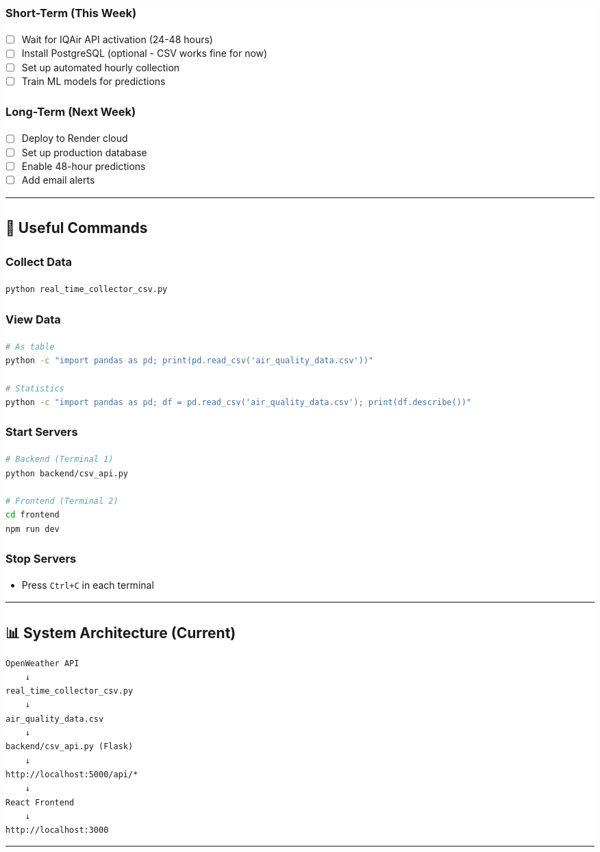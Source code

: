 ### Short-Term (This Week)
- [ ] Wait for IQAir API activation (24-48 hours)
- [ ] Install PostgreSQL (optional - CSV works fine for now)
- [ ] Set up automated hourly collection
- [ ] Train ML models for predictions

### Long-Term (Next Week)
- [ ] Deploy to Render cloud
- [ ] Set up production database
- [ ] Enable 48-hour predictions
- [ ] Add email alerts

---

## 🔧 Useful Commands

### Collect Data
```bash
python real_time_collector_csv.py
```

### View Data
```bash
# As table
python -c "import pandas as pd; print(pd.read_csv('air_quality_data.csv'))"

# Statistics
python -c "import pandas as pd; df = pd.read_csv('air_quality_data.csv'); print(df.describe())"
```

### Start Servers
```bash
# Backend (Terminal 1)
python backend/csv_api.py

# Frontend (Terminal 2)
cd frontend
npm run dev
```

### Stop Servers
- Press `Ctrl+C` in each terminal

---

## 📊 System Architecture (Current)

```
OpenWeather API
    ↓
real_time_collector_csv.py
    ↓
air_quality_data.csv
    ↓
backend/csv_api.py (Flask)
    ↓
http://localhost:5000/api/*
    ↓
React Frontend
    ↓
http://localhost:3000
```

---